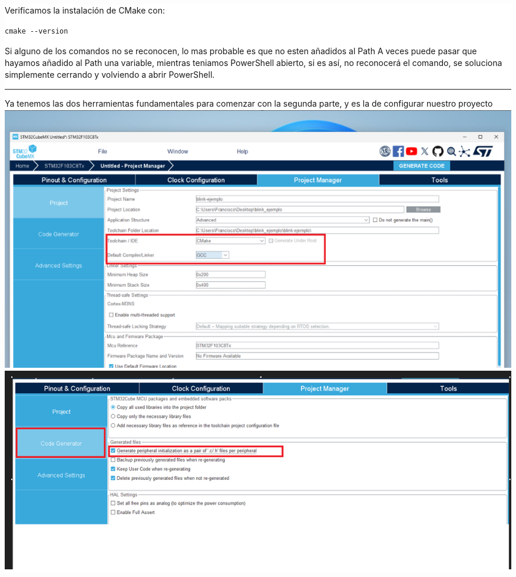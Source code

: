 Verificamos la instalación de CMake con:

	cmake --version

Si alguno de los comandos no se reconocen, lo mas probable es que no esten añadidos al Path
	A veces puede pasar que hayamos añadido al Path una variable, mientras teniamos PowerShell abierto, si es así, no reconocerá el comando, se soluciona simplemente cerrando y volviendo a abrir PowerShell.


--- 
Ya tenemos las dos herramientas fundamentales para comenzar con la segunda parte, y es la de configurar nuestro proyecto
![](images/img9.png)![](images/img10.png)

